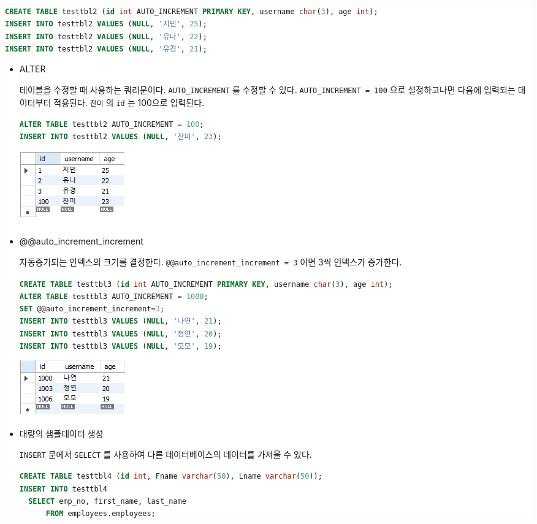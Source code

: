   ```sql
  CREATE TABLE testtbl2 (id int AUTO_INCREMENT PRIMARY KEY, username char(3), age int);
  INSERT INTO testtbl2 VALUES (NULL, '지민', 25);
  INSERT INTO testtbl2 VALUES (NULL, '유나', 22);
  INSERT INTO testtbl2 VALUES (NULL, '유경', 21);
  ```

  + ALTER

    테이블을 수정할 때 사용하는 쿼리문이다. `AUTO_INCREMENT` 를 수정할 수 있다. `AUTO_INCREMENT = 100` 으로 설정하고나면 다음에 입력되는 데이터부터 적용된다. `찬미` 의 `id` 는 100으로 입력된다.

    ```sql
    ALTER TABLE testtbl2 AUTO_INCREMENT = 100;
    INSERT INTO testtbl2 VALUES (NULL, '찬미', 23);
    ```

    ![image-20220203110339538](day13.assets/image-20220203110339538.png)

  + @@auto_increment_increment

    자동증가되는 인덱스의 크기를 결정한다. `@@auto_increment_increment = 3` 이면 3씩 인덱스가 증가한다.

    ```sql
    CREATE TABLE testtbl3 (id int AUTO_INCREMENT PRIMARY KEY, username char(3), age int);
    ALTER TABLE testtbl3 AUTO_INCREMENT = 1000;
    SET @@auto_increment_increment=3;
    INSERT INTO testtbl3 VALUES (NULL, '나연', 21);
    INSERT INTO testtbl3 VALUES (NULL, '정연', 20);
    INSERT INTO testtbl3 VALUES (NULL, '모모', 19);
    ```

    ![image-20220203110231941](day13.assets/image-20220203110231941.png)

+ 대량의 샘플데이터 생성

  `INSERT` 문에서 `SELECT` 를 사용하여 다른 데이터베이스의 데이터를 가져올 수 있다.

  ```sql
  CREATE TABLE testtbl4 (id int, Fname varchar(50), Lname varchar(50));
  INSERT INTO testtbl4
  	SELECT emp_no, first_name, last_name
  		FROM employees.employees;
  ```
